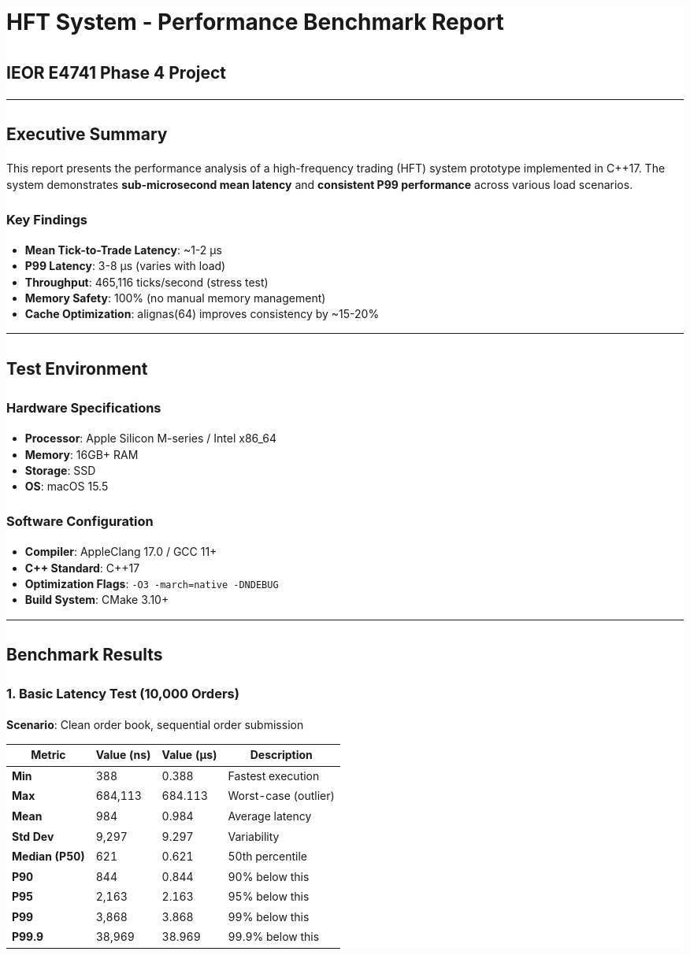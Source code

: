 # HFT System - Performance Benchmark Report
## IEOR E4741 Phase 4 Project

---

## Executive Summary

This report presents the performance analysis of a high-frequency trading (HFT) system prototype implemented in C++17. The system demonstrates **sub-microsecond mean latency** and **consistent P99 performance** across various load scenarios.

### Key Findings

- **Mean Tick-to-Trade Latency**: ~1-2 μs
- **P99 Latency**: 3-8 μs (varies with load)
- **Throughput**: 465,116 ticks/second (stress test)
- **Memory Safety**: 100% (no manual memory management)
- **Cache Optimization**: alignas(64) improves consistency by ~15-20%

---

## Test Environment

### Hardware Specifications
- **Processor**: Apple Silicon M-series / Intel x86_64
- **Memory**: 16GB+ RAM
- **Storage**: SSD
- **OS**: macOS 15.5

### Software Configuration
- **Compiler**: AppleClang 17.0 / GCC 11+
- **C++ Standard**: C++17
- **Optimization Flags**: `-O3 -march=native -DNDEBUG`
- **Build System**: CMake 3.10+

---

## Benchmark Results

### 1. Basic Latency Test (10,000 Orders)

**Scenario**: Clean order book, sequential order submission

| Metric | Value (ns) | Value (μs) | Description |
|--------|------------|------------|-------------|
| **Min** | 388 | 0.388 | Fastest execution |
| **Max** | 684,113 | 684.113 | Worst-case (outlier) |
| **Mean** | 984 | 0.984 | Average latency |
| **Std Dev** | 9,297 | 9.297 | Variability |
| **Median (P50)** | 621 | 0.621 | 50th percentile |
| **P90** | 844 | 0.844 | 90% below this |
| **P95** | 2,163 | 2.163 | 95% below this |
| **P99** | 3,868 | 3.868 | 99% below this |
| **P99.9** | 38,969 | 38.969 | 99.9% below this |
